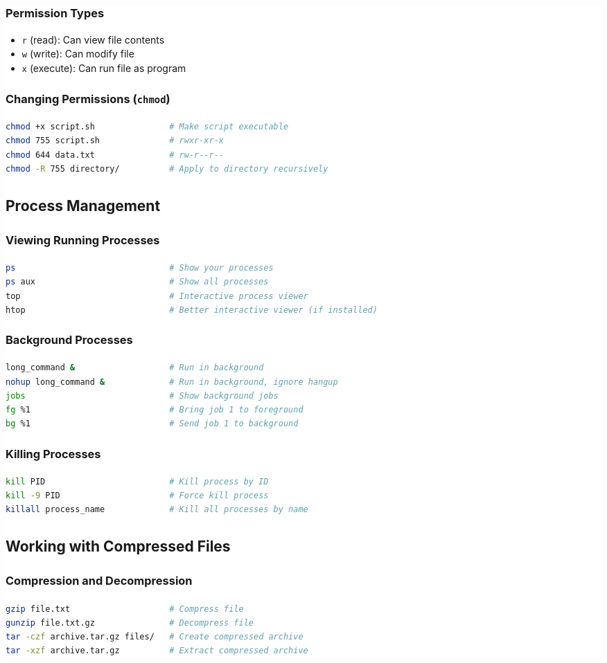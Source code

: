### Permission Types

- `r` (read): Can view file contents
- `w` (write): Can modify file
- `x` (execute): Can run file as program

### Changing Permissions (`chmod`)

```bash
chmod +x script.sh               # Make script executable
chmod 755 script.sh              # rwxr-xr-x
chmod 644 data.txt               # rw-r--r--
chmod -R 755 directory/          # Apply to directory recursively
```

## Process Management

### Viewing Running Processes

```bash
ps                               # Show your processes
ps aux                           # Show all processes
top                              # Interactive process viewer
htop                             # Better interactive viewer (if installed)
```

### Background Processes

```bash
long_command &                   # Run in background
nohup long_command &             # Run in background, ignore hangup
jobs                             # Show background jobs
fg %1                            # Bring job 1 to foreground
bg %1                            # Send job 1 to background
```

### Killing Processes

```bash
kill PID                         # Kill process by ID
kill -9 PID                      # Force kill process
killall process_name             # Kill all processes by name
```

## Working with Compressed Files

### Compression and Decompression

```bash
gzip file.txt                    # Compress file
gunzip file.txt.gz               # Decompress file
tar -czf archive.tar.gz files/   # Create compressed archive
tar -xzf archive.tar.gz          # Extract compressed archive
```

